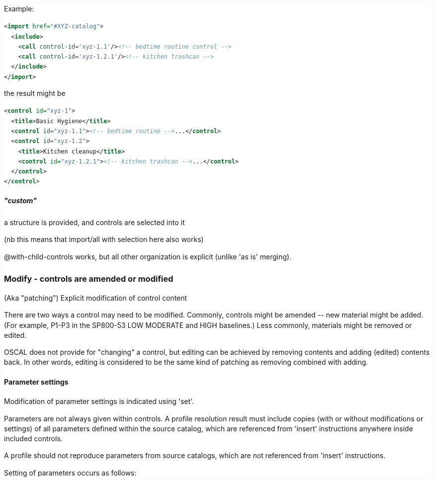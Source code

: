 Example:

```xml
<import href="#XYZ-catalog">
  <include>
    <call control-id='xyz-1.1'/><!-- bedtime routine control -->
    <call control-id='xyz-1.2.1'/><!-- kitchen trashcan -->
  </include>
</import>
```

the result might be

```xml
<control id="xyz-1">
  <title>Basic Hygiene</title>
  <control id="xyz-1.1"><!-- bedtime routine -->...</control>
  <control id="xyz-1.2">
    <title>Kitchen cleanup</title>
	<control id="xyz-1.2.1"><!-- kitchen trashcan -->...</control>
  </control>
</control>

```

##### "custom"

a structure is provided, and controls are selected into it

(nb this means that import/all with selection here also works)

@with-child-controls works, but all other organization is explicit (unlike 'as is' merging).

### Modify - controls are amended or modified

(Aka "patching") Explicit modification of control content

There are two ways a control may need to be modified. Commonly, controls might be amended -- new material might be added. (For example, P1-P3 in the SP800-53 LOW MODERATE and HIGH baselines.) Less commonly, materials might be removed or edited.

OSCAL does not provide for "changing" a control, but editing can be achieved by removing contents and adding (edited) contents back. In other words, editing is considered to be the same kind of patching as removing combined with adding.

#### Parameter settings

Modification of parameter settings is indicated using 'set'.

Parameters are not always given within controls. A profile resolution result must include copies (with or without modifications or settings) of all parameters defined within the source catalog, which are referenced from 'insert' instructions anywhere inside included controls.

A profile should not reproduce parameters from source catalogs, which are not referenced from 'insert' instructions.

Setting of parameters occurs as follows:
